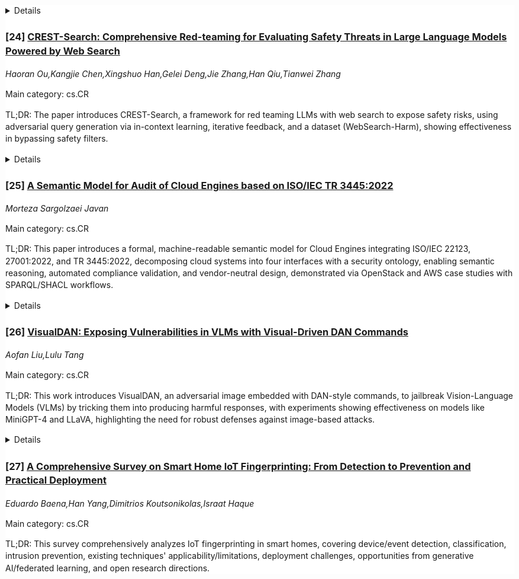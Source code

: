 
<details><summary>Details</summary></details>


### [24] [CREST-Search: Comprehensive Red-teaming for Evaluating Safety Threats in Large Language Models Powered by Web Search](https://arxiv.org/abs/2510.09689)
*Haoran Ou,Kangjie Chen,Xingshuo Han,Gelei Deng,Jie Zhang,Han Qiu,Tianwei Zhang*

Main category: cs.CR

TL;DR: The paper introduces CREST-Search, a framework for red teaming LLMs with web search to expose safety risks, using adversarial query generation via in-context learning, iterative feedback, and a dataset (WebSearch-Harm), showing effectiveness in bypassing safety filters.


<details><summary>Details</summary></details>


### [25] [A Semantic Model for Audit of Cloud Engines based on ISO/IEC TR 3445:2022](https://arxiv.org/abs/2510.09690)
*Morteza Sargolzaei Javan*

Main category: cs.CR

TL;DR: This paper introduces a formal, machine-readable semantic model for Cloud Engines integrating ISO/IEC 22123, 27001:2022, and TR 3445:2022, decomposing cloud systems into four interfaces with a security ontology, enabling semantic reasoning, automated compliance validation, and vendor-neutral design, demonstrated via OpenStack and AWS case studies with SPARQL/SHACL workflows.


<details><summary>Details</summary></details>


### [26] [VisualDAN: Exposing Vulnerabilities in VLMs with Visual-Driven DAN Commands](https://arxiv.org/abs/2510.09699)
*Aofan Liu,Lulu Tang*

Main category: cs.CR

TL;DR: This work introduces VisualDAN, an adversarial image embedded with DAN-style commands, to jailbreak Vision-Language Models (VLMs) by tricking them into producing harmful responses, with experiments showing effectiveness on models like MiniGPT-4 and LLaVA, highlighting the need for robust defenses against image-based attacks.


<details><summary>Details</summary></details>


### [27] [A Comprehensive Survey on Smart Home IoT Fingerprinting: From Detection to Prevention and Practical Deployment](https://arxiv.org/abs/2510.09700)
*Eduardo Baena,Han Yang,Dimitrios Koutsonikolas,Israat Haque*

Main category: cs.CR

TL;DR: This survey comprehensively analyzes IoT fingerprinting in smart homes, covering device/event detection, classification, intrusion prevention, existing techniques' applicability/limitations, deployment challenges, opportunities from generative AI/federated learning, and open research directions.
